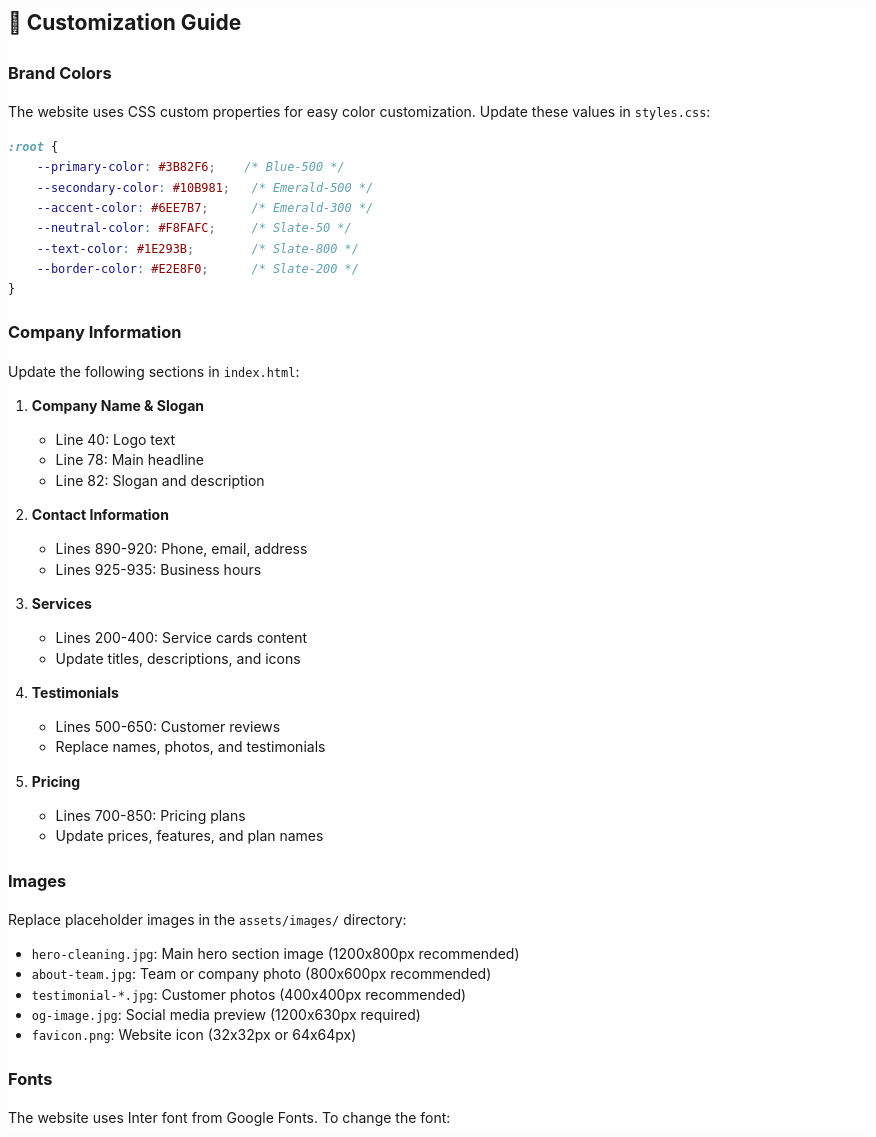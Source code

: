 ## 🎨 Customization Guide

### Brand Colors
The website uses CSS custom properties for easy color customization. Update these values in `styles.css`:

```css
:root {
    --primary-color: #3B82F6;    /* Blue-500 */
    --secondary-color: #10B981;   /* Emerald-500 */
    --accent-color: #6EE7B7;      /* Emerald-300 */
    --neutral-color: #F8FAFC;     /* Slate-50 */
    --text-color: #1E293B;        /* Slate-800 */
    --border-color: #E2E8F0;      /* Slate-200 */
}
```

### Company Information
Update the following sections in `index.html`:

1. **Company Name & Slogan**
   - Line 40: Logo text
   - Line 78: Main headline
   - Line 82: Slogan and description

2. **Contact Information**
   - Lines 890-920: Phone, email, address
   - Lines 925-935: Business hours

3. **Services**
   - Lines 200-400: Service cards content
   - Update titles, descriptions, and icons

4. **Testimonials**
   - Lines 500-650: Customer reviews
   - Replace names, photos, and testimonials

5. **Pricing**
   - Lines 700-850: Pricing plans
   - Update prices, features, and plan names

### Images
Replace placeholder images in the `assets/images/` directory:

- `hero-cleaning.jpg`: Main hero section image (1200x800px recommended)
- `about-team.jpg`: Team or company photo (800x600px recommended)
- `testimonial-*.jpg`: Customer photos (400x400px recommended)
- `og-image.jpg`: Social media preview (1200x630px required)
- `favicon.png`: Website icon (32x32px or 64x64px)

### Fonts
The website uses Inter font from Google Fonts. To change the font:
